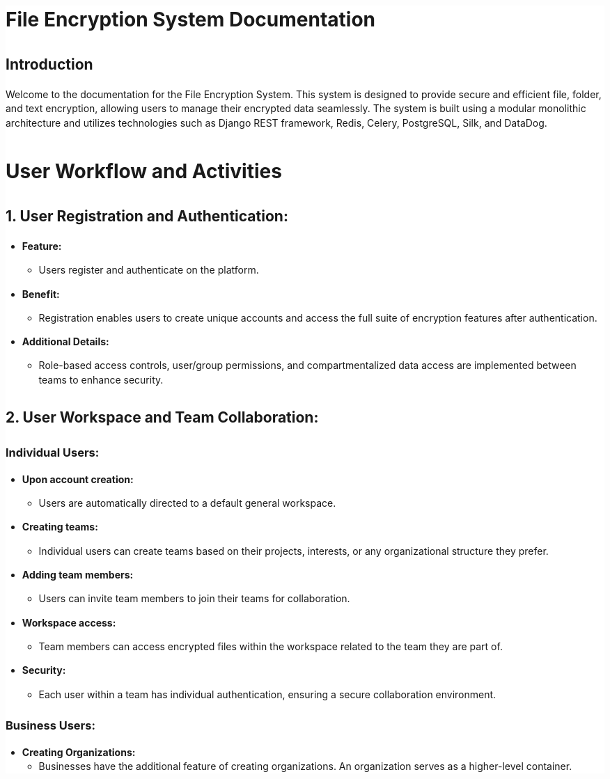 # File Encryption System Documentation

## Introduction

Welcome to the documentation for the File Encryption System. This system is designed to provide secure and efficient file, folder, and text encryption, allowing users to manage their encrypted data seamlessly. The system is built using a modular monolithic architecture and utilizes technologies such as Django REST framework, Redis, Celery, PostgreSQL, Silk, and DataDog.

# User Workflow and Activities

## 1. User Registration and Authentication:

- **Feature:**
  - Users register and authenticate on the platform.
  
- **Benefit:**
  - Registration enables users to create unique accounts and access the full suite of encryption features after authentication.
  
- **Additional Details:**
  - Role-based access controls, user/group permissions, and compartmentalized data access are implemented between teams to enhance security.

## 2. User Workspace and Team Collaboration:

### Individual Users:

- **Upon account creation:**
  - Users are automatically directed to a default general workspace.

- **Creating teams:**
  - Individual users can create teams based on their projects, interests, or any organizational structure they prefer.

- **Adding team members:**
  - Users can invite team members to join their teams for collaboration.

- **Workspace access:**
  - Team members can access encrypted files within the workspace related to the team they are part of.

- **Security:**
  - Each user within a team has individual authentication, ensuring a secure collaboration environment.

### Business Users:

- **Creating Organizations:**
  - Businesses have the additional feature of creating organizations. An organization serves as a higher-level container.

